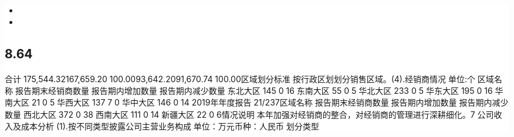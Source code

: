 -
-
8.64
-
合计
175,544.32167,659.20
100.0093,642.2091,670.74
100.00区域划分标准
按行政区划划分销售区域。(4).经销商情况
单位:个
区域名称
报告期末经销商数量
报告期内增加数量
报告期内减少数量
东北大区
145
0
16
东南大区
55
0
5
华北大区
233
0
5
华东大区
195
0
16
华南大区
21
0
5
华西大区
137
7
0
华中大区
146
0
14
2019年年度报告
21/237区域名称
报告期末经销商数量
报告期内增加数量
报告期内减少数量
西北大区
372
0
38
西南大区
111
0
14
新疆大区
22
0
6情况说明
本年加强对经销商的整合，对经销商的管理进行深耕细化。7
公司收入及成本分析
(1).按不同类型披露公司主营业务构成
单位：万元币种：人民币
划分类型